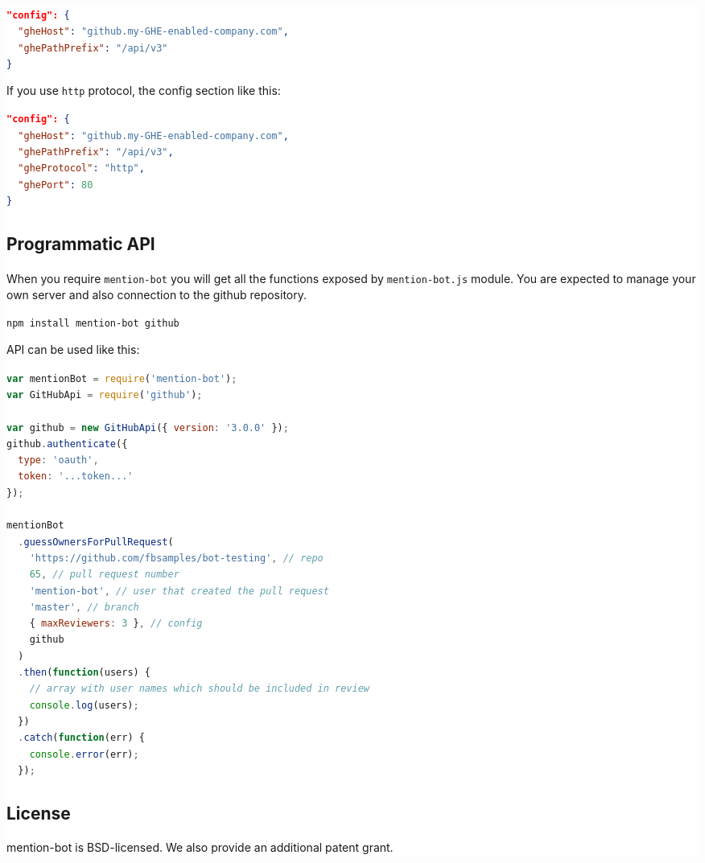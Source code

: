 ```json
"config": {
  "gheHost": "github.my-GHE-enabled-company.com",
  "ghePathPrefix": "/api/v3"
}
```

If you use `http` protocol, the config section like this:

```json
"config": {
  "gheHost": "github.my-GHE-enabled-company.com",
  "ghePathPrefix": "/api/v3",
  "gheProtocol": "http",
  "ghePort": 80
}
```


## Programmatic API

When you require `mention-bot` you will get all the functions exposed by `mention-bot.js` module. You are expected to manage your own server and also connection to the github repository.

```
npm install mention-bot github
```

API can be used like this:

```js
var mentionBot = require('mention-bot');
var GitHubApi = require('github');

var github = new GitHubApi({ version: '3.0.0' });
github.authenticate({
  type: 'oauth',
  token: '...token...'
});

mentionBot
  .guessOwnersForPullRequest(
    'https://github.com/fbsamples/bot-testing', // repo
    65, // pull request number
    'mention-bot', // user that created the pull request
    'master', // branch
    { maxReviewers: 3 }, // config
    github
  )
  .then(function(users) {
    // array with user names which should be included in review
    console.log(users);
  })
  .catch(function(err) {
    console.error(err);
  });
```

## License

mention-bot is BSD-licensed. We also provide an additional patent grant.
